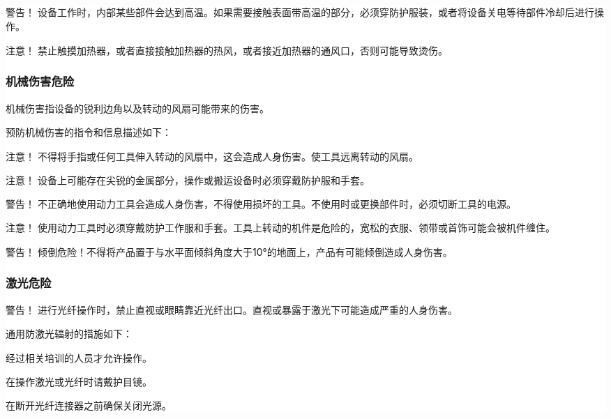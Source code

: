 


 警告！ 
设备工作时，内部某些部件会达到高温。如果需要接触表面带高温的部分，必须穿防护服装，或者将设备关电等待部件冷却后进行操作。 


 注意！ 
禁止触摸加热器，或者直接接触加热器的热风，或者接近加热器的通风口，否则可能导致烫伤。 






### 机械伤害危险 




机械伤害指设备的锐利边角以及转动的风扇可能带来的伤害。 


预防机械伤害的指令和信息描述如下： 


 注意！ 
不得将手指或任何工具伸入转动的风扇中，这会造成人身伤害。使工具远离转动的风扇。 


 注意！ 
设备上可能存在尖锐的金属部分，操作或搬运设备时必须穿戴防护服和手套。 


 警告！ 
不正确地使用动力工具会造成人身伤害，不得使用损坏的工具。不使用时或更换部件时，必须切断工具的电源。 


 注意！ 
使用动力工具时必须穿戴防护工作服和手套。工具上转动的机件是危险的，宽松的衣服、领带或首饰可能会被机件缠住。 


 警告！ 
倾倒危险！不得将产品置于与水平面倾斜角度大于10°的地面上，产品有可能倾倒造成人身伤害。 






### 激光危险 




 警告！ 
进行光纤操作时，禁止直视或眼睛靠近光纤出口。直视或暴露于激光下可能造成严重的人身伤害。 


通用防激光辐射的措施如下： 



 
经过相关培训的人员才允许操作。 

 
在操作激光或光纤时请戴护目镜。 

 
在断开光纤连接器之前确保关闭光源。 
